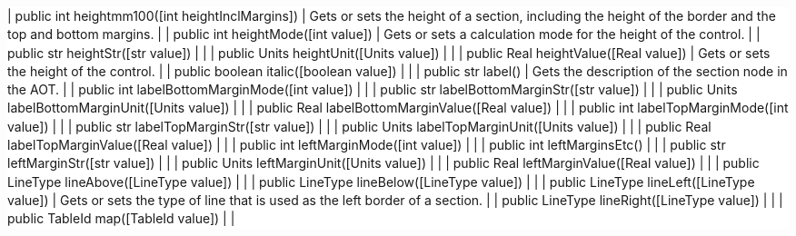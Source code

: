 | public int heightmm100(\[int heightInclMargins\])                                            | Gets or sets the height of a section, including the height of the border and the top and bottom margins.                                  |
| public int heightMode(\[int value\])                                                         | Gets or sets a calculation mode for the height of the control.                                                                            |
| public str heightStr(\[str value\])                                                          |                                                                                                                                           |
| public Units heightUnit(\[Units value\])                                                     |                                                                                                                                           |
| public Real heightValue(\[Real value\])                                                      | Gets or sets the height of the control.                                                                                                   |
| public boolean italic(\[boolean value\])                                                     |                                                                                                                                           |
| public str label()                                                                           | Gets the description of the section node in the AOT.                                                                                      |
| public int labelBottomMarginMode(\[int value\])                                              |                                                                                                                                           |
| public str labelBottomMarginStr(\[str value\])                                               |                                                                                                                                           |
| public Units labelBottomMarginUnit(\[Units value\])                                          |                                                                                                                                           |
| public Real labelBottomMarginValue(\[Real value\])                                           |                                                                                                                                           |
| public int labelTopMarginMode(\[int value\])                                                 |                                                                                                                                           |
| public str labelTopMarginStr(\[str value\])                                                  |                                                                                                                                           |
| public Units labelTopMarginUnit(\[Units value\])                                             |                                                                                                                                           |
| public Real labelTopMarginValue(\[Real value\])                                              |                                                                                                                                           |
| public int leftMarginMode(\[int value\])                                                     |                                                                                                                                           |
| public int leftMarginsEtc()                                                                  |                                                                                                                                           |
| public str leftMarginStr(\[str value\])                                                      |                                                                                                                                           |
| public Units leftMarginUnit(\[Units value\])                                                 |                                                                                                                                           |
| public Real leftMarginValue(\[Real value\])                                                  |                                                                                                                                           |
| public LineType lineAbove(\[LineType value\])                                                |                                                                                                                                           |
| public LineType lineBelow(\[LineType value\])                                                |                                                                                                                                           |
| public LineType lineLeft(\[LineType value\])                                                 | Gets or sets the type of line that is used as the left border of a section.                                                               |
| public LineType lineRight(\[LineType value\])                                                |                                                                                                                                           |
| public TableId map(\[TableId value\])                                                        |                                                                                                                                           |